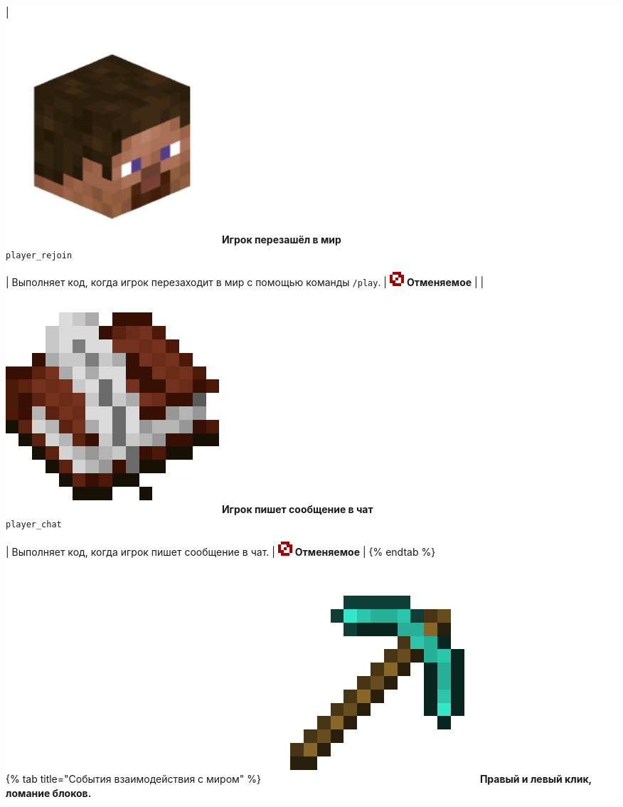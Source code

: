 | <p><img src="../../../.gitbook/assets/player_head.png" alt="" data-size="line"> <strong>Игрок перезашёл в мир</strong><br><code>player_rejoin</code></p>       | Выполняет код, когда игрок перезаходит в мир с помощью команды `/play`. | <img src="../../../.gitbook/assets/cancellable.png" alt="" data-size="original"> **Отменяемое**        |
| <p><img src="../../../.gitbook/assets/writable_book.png" alt="" data-size="line"> <strong>Игрок пишет сообщение в чат</strong><br><code>player_chat</code></p> | Выполняет код, когда игрок пишет сообщение в чат.                       | ![](../../../.gitbook/assets/cancellable.png) **Отменяемое**                                           |
{% endtab %}

{% tab title="События взаимодействия с миром" %}
<img src="../../../.gitbook/assets/diamond_pickaxe.png" alt="" data-size="line"> **Правый и левый клик, ломание блоков.**
